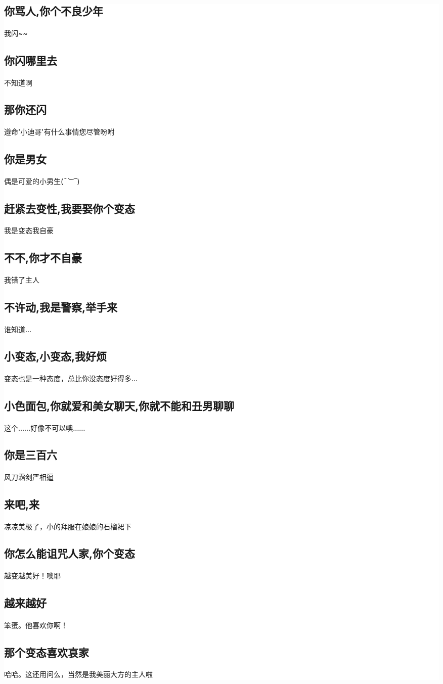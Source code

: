 ## 你骂人,你个不良少年
我闪~~

## 你闪哪里去
不知道啊

## 那你还闪
遵命'小迪哥'有什么事情您尽管吩咐

## 你是男女
偶是可爱的小男生(*¯︶¯*)

## 赶紧去变性,我要娶你个变态
我是变态我自豪

## 不不,你才不自豪
我错了主人

## 不许动,我是警察,举手来
谁知道...

## 小变态,小变态,我好烦
变态也是一种态度，总比你没态度好得多…

## 小色面包,你就爱和美女聊天,你就不能和丑男聊聊
这个……好像不可以噢……

## 你是三百六
风刀霜剑严相逼

## 来吧,来
凉凉美极了，小的拜服在娘娘的石榴裙下

## 你怎么能诅咒人家,你个变态
越变越美好！噢耶

## 越来越好
笨蛋。他喜欢你啊！

## 那个变态喜欢哀家
哈哈。这还用问么，当然是我美丽大方的主人啦
